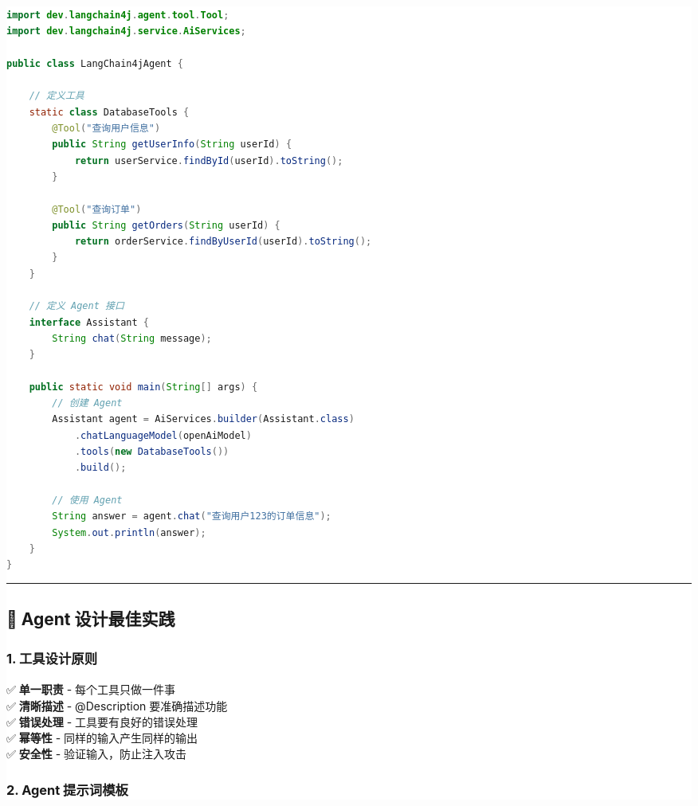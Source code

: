 ```java
import dev.langchain4j.agent.tool.Tool;
import dev.langchain4j.service.AiServices;

public class LangChain4jAgent {
    
    // 定义工具
    static class DatabaseTools {
        @Tool("查询用户信息")
        public String getUserInfo(String userId) {
            return userService.findById(userId).toString();
        }
        
        @Tool("查询订单")
        public String getOrders(String userId) {
            return orderService.findByUserId(userId).toString();
        }
    }
    
    // 定义 Agent 接口
    interface Assistant {
        String chat(String message);
    }
    
    public static void main(String[] args) {
        // 创建 Agent
        Assistant agent = AiServices.builder(Assistant.class)
            .chatLanguageModel(openAiModel)
            .tools(new DatabaseTools())
            .build();
        
        // 使用 Agent
        String answer = agent.chat("查询用户123的订单信息");
        System.out.println(answer);
    }
}
```

---

## 🎯 Agent 设计最佳实践

### 1. 工具设计原则

✅ **单一职责** - 每个工具只做一件事  
✅ **清晰描述** - @Description 要准确描述功能  
✅ **错误处理** - 工具要有良好的错误处理  
✅ **幂等性** - 同样的输入产生同样的输出  
✅ **安全性** - 验证输入，防止注入攻击

### 2. Agent 提示词模板
